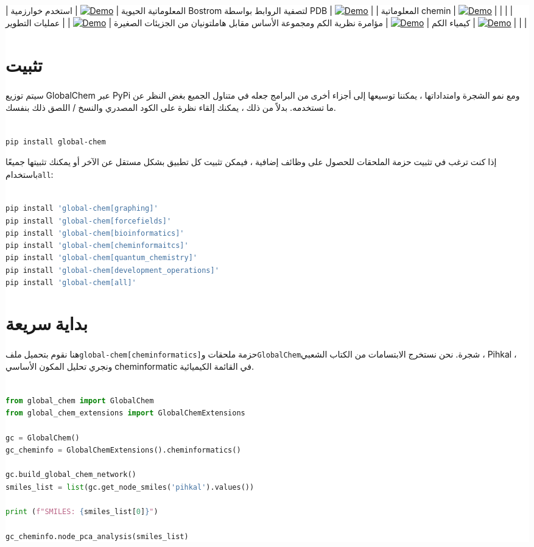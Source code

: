 | المعلوماتية الحيوية | [![Demo](https://colab.research.google.com/assets/colab-badge.svg)](https://colab.research.google.com/drive/1sCNw9FIcFfTEgmrdokADXgJGnsPEOGbX?usp=sharing) | استخدم خوارزمية Bostrom لتصفية الروابط بواسطة PDB                     | [![Demo](https://colab.research.google.com/assets/colab-badge.svg)](https://colab.research.google.com/drive/1a3Ys1rpqFzxBz95DQwJVHfunBxpywP7f?usp=sharing) |
| المعلوماتية chemin  | [![Demo](https://colab.research.google.com/assets/colab-badge.svg)](https://colab.research.google.com/drive/1z0ilrakoRJ8maapMNHwtPf83pKK1THST?usp=sharing) |                                                                       |                                                                                                                                                            |
| كيمياء الكم         | [![Demo](https://colab.research.google.com/assets/colab-badge.svg)](https://colab.research.google.com/drive/1BGLQphP1IMLndeyavHM_6_qXQJI_7gFU?usp=sharing) | مؤامرة نظرية الكم ومجموعة الأساس مقابل هاملتونيان من الجزيئات الصغيرة | [![Demo](https://colab.research.google.com/assets/colab-badge.svg)](https://colab.research.google.com/drive/11JGsen912TmyR5Dds-Opon5cRkrtVoT7?usp=sharing) |
| عمليات التطوير      | [![Demo](https://colab.research.google.com/assets/colab-badge.svg)](https://colab.research.google.com/drive/1v_yXPXPilbWUZGkel_yekBr3EFnIUNUL?usp=sharing) |                                                                       |                                                                                                                                                            |

# تثبيت

سيتم توزيع GlobalChem عبر PyPi ومع نمو الشجرة وامتداداتها ، يمكننا توسيعها إلى أجزاء أخرى من البرامج
جعله في متناول الجميع بغض النظر عن ما تستخدمه. بدلاً من ذلك ، يمكنك إلقاء نظرة على الكود المصدري والنسخ / اللصق
ذلك بنفسك.

```bash

pip install global-chem

```

إذا كنت ترغب في تثبيت حزمة الملحقات للحصول على وظائف إضافية ، فيمكن تثبيت كل تطبيق بشكل مستقل عن الآخر أو يمكنك تثبيتها جميعًا باستخدام`all`:

```bash

pip install 'global-chem[graphing]'
pip install 'global-chem[forcefields]'
pip install 'global-chem[bioinformatics]'
pip install 'global-chem[cheminformaitcs]'
pip install 'global-chem[quantum_chemistry]'
pip install 'global-chem[development_operations]'
pip install 'global-chem[all]'

```

# بداية سريعة

هنا نقوم بتحميل ملف`global-chem[cheminformatics]`حزمة ملحقات و`GlobalChem`شجرة. نحن نستخرج الابتسامات من الكتاب الشعبي ، Pihkal ، ونجري تحليل المكون الأساسي cheminformatic في القائمة الكيميائية.

```python

from global_chem import GlobalChem
from global_chem_extensions import GlobalChemExtensions

gc = GlobalChem()
gc_cheminfo = GlobalChemExtensions().cheminformatics()

gc.build_global_chem_network()
smiles_list = list(gc.get_node_smiles('pihkal').values())

print (f"SMILES: {smiles_list[0]}")

gc_cheminfo.node_pca_analysis(smiles_list)

```
